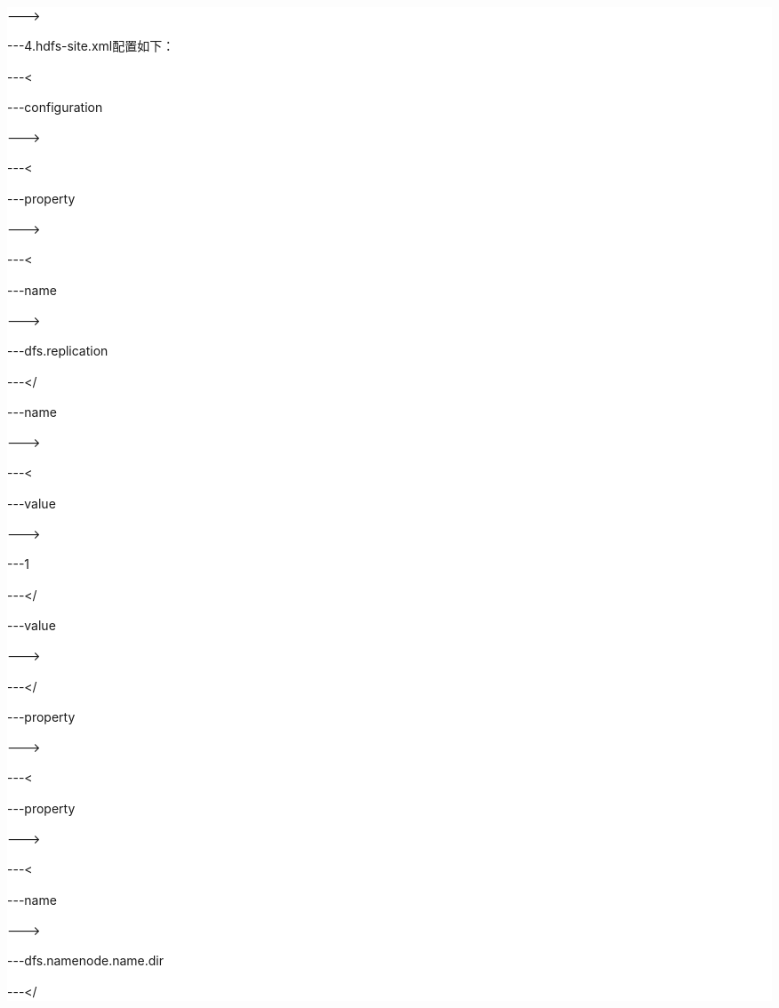--->

---4.hdfs-site.xml配置如下：

---<

---configuration

--->

---<

---property

--->

---<

---name

--->

---dfs.replication

---</

---name

--->

---<

---value

--->

---1

---</

---value

--->

---</

---property

--->

---<

---property

--->

---<

---name

--->

---dfs.namenode.name.dir

---</

